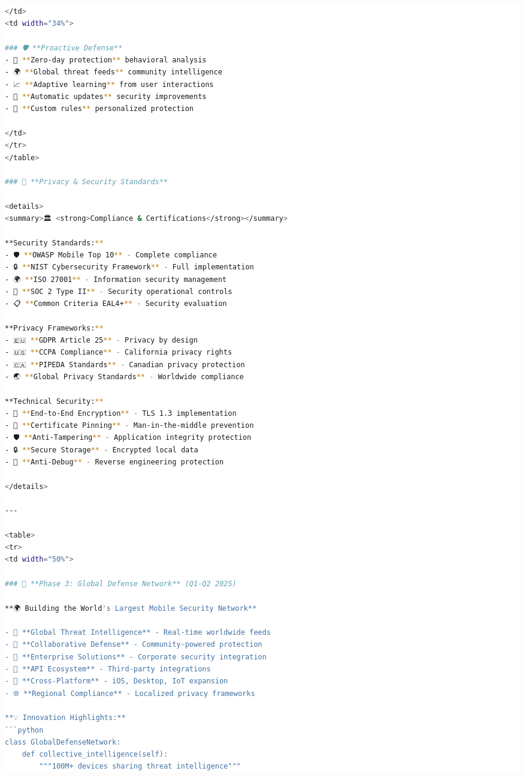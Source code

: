 ``````bash
</td>
<td width="34%">

### 🛡️ **Proactive Defense**
- 🤖 **Zero-day protection** behavioral analysis
- 🌍 **Global threat feeds** community intelligence
- 📈 **Adaptive learning** from user interactions
- 🔄 **Automatic updates** security improvements
- 🎯 **Custom rules** personalized protection

</td>
</tr>
</table>

### 🔐 **Privacy & Security Standards**

<details>
<summary>🏛️ <strong>Compliance & Certifications</strong></summary>

**Security Standards:**
- 🛡️ **OWASP Mobile Top 10** - Complete compliance
- 🔒 **NIST Cybersecurity Framework** - Full implementation  
- 🌍 **ISO 27001** - Information security management
- 🔐 **SOC 2 Type II** - Security operational controls
- 📋 **Common Criteria EAL4+** - Security evaluation

**Privacy Frameworks:**
- 🇪🇺 **GDPR Article 25** - Privacy by design
- 🇺🇸 **CCPA Compliance** - California privacy rights
- 🇨🇦 **PIPEDA Standards** - Canadian privacy protection
- 🌏 **Global Privacy Standards** - Worldwide compliance

**Technical Security:**
- 🔐 **End-to-End Encryption** - TLS 1.3 implementation
- 🔑 **Certificate Pinning** - Man-in-the-middle prevention
- 🛡️ **Anti-Tampering** - Application integrity protection
- 🔒 **Secure Storage** - Encrypted local data
- 🚫 **Anti-Debug** - Reverse engineering protection

</details>

---

<table>
<tr>
<td width="50%">

### 🔮 **Phase 3: Global Defense Network** (Q1-Q2 2025)

**🌍 Building the World's Largest Mobile Security Network**

- 📡 **Global Threat Intelligence** - Real-time worldwide feeds
- 🤝 **Collaborative Defense** - Community-powered protection
- 🏢 **Enterprise Solutions** - Corporate security integration
- 🔗 **API Ecosystem** - Third-party integrations
- 📱 **Cross-Platform** - iOS, Desktop, IoT expansion
- 🌐 **Regional Compliance** - Localized privacy frameworks

**💡 Innovation Highlights:**
```python
class GlobalDefenseNetwork:
    def collective_intelligence(self):
        """100M+ devices sharing threat intelligence"""
``````